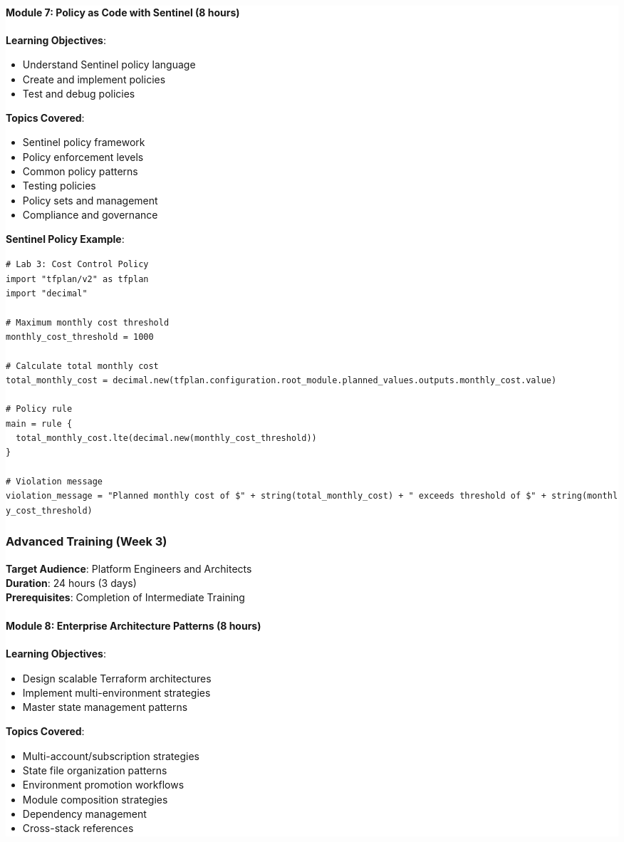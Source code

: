 #### Module 7: Policy as Code with Sentinel (8 hours)
**Learning Objectives**:
- Understand Sentinel policy language
- Create and implement policies
- Test and debug policies

**Topics Covered**:
- Sentinel policy framework
- Policy enforcement levels
- Common policy patterns
- Testing policies
- Policy sets and management
- Compliance and governance

**Sentinel Policy Example**:
```hcl
# Lab 3: Cost Control Policy
import "tfplan/v2" as tfplan
import "decimal"

# Maximum monthly cost threshold
monthly_cost_threshold = 1000

# Calculate total monthly cost
total_monthly_cost = decimal.new(tfplan.configuration.root_module.planned_values.outputs.monthly_cost.value)

# Policy rule
main = rule {
  total_monthly_cost.lte(decimal.new(monthly_cost_threshold))
}

# Violation message
violation_message = "Planned monthly cost of $" + string(total_monthly_cost) + " exceeds threshold of $" + string(monthly_cost_threshold)
```

### Advanced Training (Week 3)
**Target Audience**: Platform Engineers and Architects  
**Duration**: 24 hours (3 days)  
**Prerequisites**: Completion of Intermediate Training

#### Module 8: Enterprise Architecture Patterns (8 hours)
**Learning Objectives**:
- Design scalable Terraform architectures
- Implement multi-environment strategies
- Master state management patterns

**Topics Covered**:
- Multi-account/subscription strategies
- State file organization patterns
- Environment promotion workflows
- Module composition strategies
- Dependency management
- Cross-stack references
